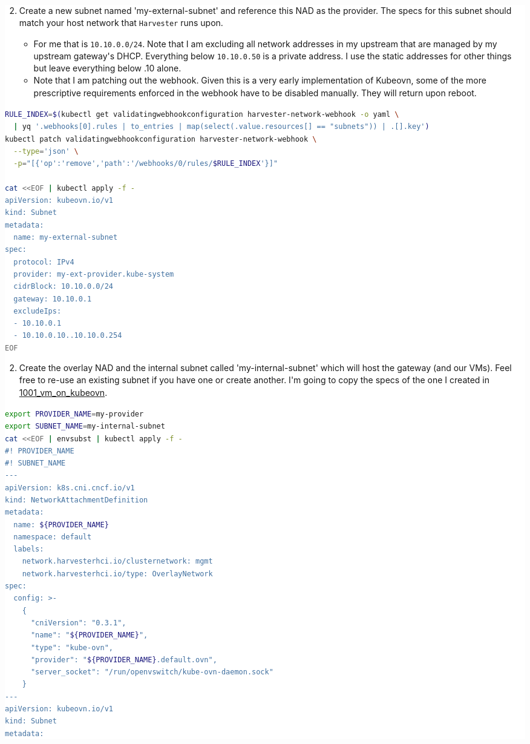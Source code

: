 2) Create a new subnet named 'my-external-subnet' and reference this NAD as the provider. The specs for this subnet should match your host network that `Harvester` runs upon. 

    * For me that is `10.10.0.0/24`. Note that I am excluding all network addresses in my upstream that are managed by my upstream gateway's DHCP. Everything below `10.10.0.50` is a private address. I use the static addresses for other things but leave everything below .10 alone. 
    * Note that I am patching out the webhook. Given this is a very early implementation of Kubeovn, some of the more prescriptive requirements enforced in the webhook have to be disabled manually. They will return upon reboot.
```bash
RULE_INDEX=$(kubectl get validatingwebhookconfiguration harvester-network-webhook -o yaml \
  | yq '.webhooks[0].rules | to_entries | map(select(.value.resources[] == "subnets")) | .[].key')
kubectl patch validatingwebhookconfiguration harvester-network-webhook \
  --type='json' \
  -p="[{'op':'remove','path':'/webhooks/0/rules/$RULE_INDEX'}]"

cat <<EOF | kubectl apply -f -
apiVersion: kubeovn.io/v1
kind: Subnet
metadata:
  name: my-external-subnet
spec:
  protocol: IPv4
  provider: my-ext-provider.kube-system
  cidrBlock: 10.10.0.0/24
  gateway: 10.10.0.1
  excludeIps:
  - 10.10.0.1
  - 10.10.0.10..10.10.0.254
EOF
```

2) Create the overlay NAD and the internal subnet called 'my-internal-subnet' which will host the gateway (and our VMs). Feel free to re-use an existing subnet if you have one or create another. I'm going to copy the specs of the one I created in [1001_vm_on_kubeovn](../1001_vm_on_kubeovn/README.md).

```bash
export PROVIDER_NAME=my-provider
export SUBNET_NAME=my-internal-subnet
cat <<EOF | envsubst | kubectl apply -f -
#! PROVIDER_NAME
#! SUBNET_NAME
---
apiVersion: k8s.cni.cncf.io/v1
kind: NetworkAttachmentDefinition
metadata:
  name: ${PROVIDER_NAME}
  namespace: default
  labels:
    network.harvesterhci.io/clusternetwork: mgmt
    network.harvesterhci.io/type: OverlayNetwork
spec:
  config: >-
    {
      "cniVersion": "0.3.1",
      "name": "${PROVIDER_NAME}",
      "type": "kube-ovn",
      "provider": "${PROVIDER_NAME}.default.ovn",
      "server_socket": "/run/openvswitch/kube-ovn-daemon.sock"
    }
---
apiVersion: kubeovn.io/v1
kind: Subnet
metadata:
```